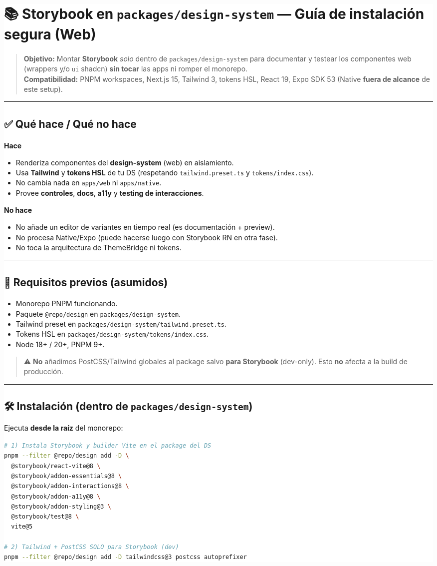 # 📚 Storybook en `packages/design-system` — Guía de instalación segura (Web)

> **Objetivo:** Montar **Storybook** _solo_ dentro de `packages/design-system` para documentar y testear los componentes web (wrappers y/o `ui` shadcn) **sin tocar** las apps ni romper el monorepo.  
> **Compatibilidad:** PNPM workspaces, Next.js 15, Tailwind 3, tokens HSL, React 19, Expo SDK 53 (Native **fuera de alcance** de este setup).

---

## ✅ Qué hace / Qué no hace

**Hace**

- Renderiza componentes del **design-system** (web) en aislamiento.
- Usa **Tailwind** y **tokens HSL** de tu DS (respetando `tailwind.preset.ts` y `tokens/index.css`).
- No cambia nada en `apps/web` ni `apps/native`.
- Provee **controles**, **docs**, **a11y** y **testing de interacciones**.

**No hace**

- No añade un editor de variantes en tiempo real (es documentación + preview).
- No procesa Native/Expo (puede hacerse luego con Storybook RN en otra fase).
- No toca la arquitectura de ThemeBridge ni tokens.

---

## 🧩 Requisitos previos (asumidos)

- Monorepo PNPM funcionando.
- Paquete `@repo/design` en `packages/design-system`.
- Tailwind preset en `packages/design-system/tailwind.preset.ts`.
- Tokens HSL en `packages/design-system/tokens/index.css`.
- Node 18+ / 20+, PNPM 9+.

> ⚠️ **No** añadimos PostCSS/Tailwind globales al package salvo **para Storybook** (dev-only). Esto **no** afecta a la build de producción.

---

## 🛠️ Instalación (dentro de `packages/design-system`)

Ejecuta **desde la raíz** del monorepo:

```bash
# 1) Instala Storybook y builder Vite en el package del DS
pnpm --filter @repo/design add -D \
  @storybook/react-vite@8 \
  @storybook/addon-essentials@8 \
  @storybook/addon-interactions@8 \
  @storybook/addon-a11y@8 \
  @storybook/addon-styling@3 \
  @storybook/test@8 \
  vite@5

# 2) Tailwind + PostCSS SOLO para Storybook (dev)
pnpm --filter @repo/design add -D tailwindcss@3 postcss autoprefixer
```

